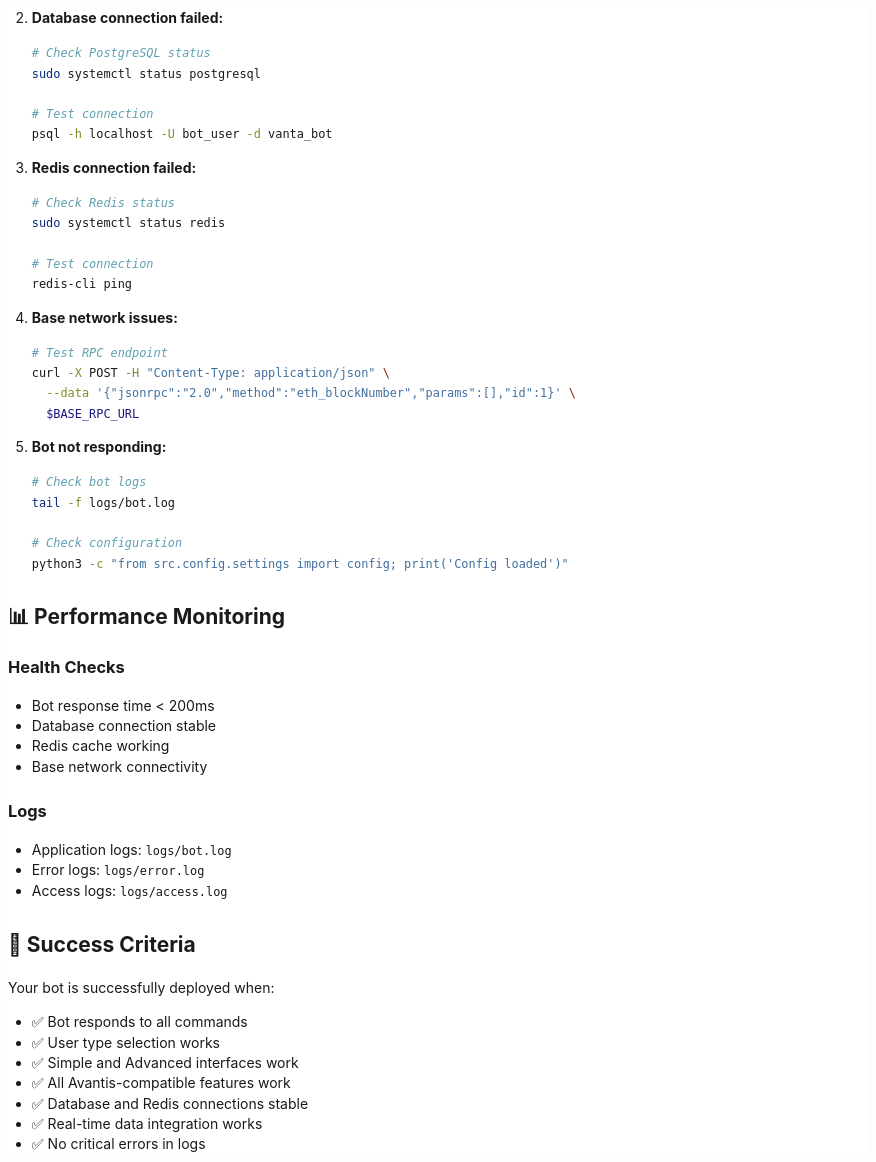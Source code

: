 2. **Database connection failed:**
   ```bash
   # Check PostgreSQL status
   sudo systemctl status postgresql
   
   # Test connection
   psql -h localhost -U bot_user -d vanta_bot
   ```

3. **Redis connection failed:**
   ```bash
   # Check Redis status
   sudo systemctl status redis
   
   # Test connection
   redis-cli ping
   ```

4. **Base network issues:**
   ```bash
   # Test RPC endpoint
   curl -X POST -H "Content-Type: application/json" \
     --data '{"jsonrpc":"2.0","method":"eth_blockNumber","params":[],"id":1}' \
     $BASE_RPC_URL
   ```

5. **Bot not responding:**
   ```bash
   # Check bot logs
   tail -f logs/bot.log
   
   # Check configuration
   python3 -c "from src.config.settings import config; print('Config loaded')"
   ```

## 📊 **Performance Monitoring**

### **Health Checks**
- Bot response time < 200ms
- Database connection stable
- Redis cache working
- Base network connectivity

### **Logs**
- Application logs: `logs/bot.log`
- Error logs: `logs/error.log`
- Access logs: `logs/access.log`

## 🎉 **Success Criteria**

Your bot is successfully deployed when:

- ✅ Bot responds to all commands
- ✅ User type selection works
- ✅ Simple and Advanced interfaces work
- ✅ All Avantis-compatible features work
- ✅ Database and Redis connections stable
- ✅ Real-time data integration works
- ✅ No critical errors in logs
